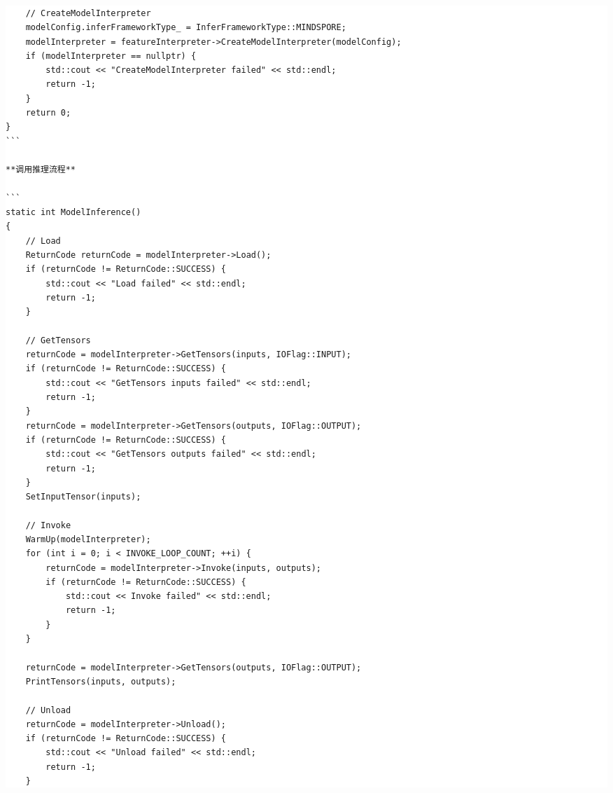         // CreateModelInterpreter
        modelConfig.inferFrameworkType_ = InferFrameworkType::MINDSPORE;
        modelInterpreter = featureInterpreter->CreateModelInterpreter(modelConfig);
        if (modelInterpreter == nullptr) {
            std::cout << "CreateModelInterpreter failed" << std::endl;
            return -1;
        }
        return 0;
    }
    ```

    **调用推理流程**

    ```
    static int ModelInference()
    {
        // Load
        ReturnCode returnCode = modelInterpreter->Load();
        if (returnCode != ReturnCode::SUCCESS) {
            std::cout << "Load failed" << std::endl;
            return -1;
        }
    
        // GetTensors
        returnCode = modelInterpreter->GetTensors(inputs, IOFlag::INPUT);
        if (returnCode != ReturnCode::SUCCESS) {
            std::cout << "GetTensors inputs failed" << std::endl;
            return -1;
        }
        returnCode = modelInterpreter->GetTensors(outputs, IOFlag::OUTPUT);
        if (returnCode != ReturnCode::SUCCESS) {
            std::cout << "GetTensors outputs failed" << std::endl;
            return -1;
        }
        SetInputTensor(inputs);
    
        // Invoke
        WarmUp(modelInterpreter);
        for (int i = 0; i < INVOKE_LOOP_COUNT; ++i) {
            returnCode = modelInterpreter->Invoke(inputs, outputs);
            if (returnCode != ReturnCode::SUCCESS) {
                std::cout << Invoke failed" << std::endl;
                return -1;
            }
        }
        
        returnCode = modelInterpreter->GetTensors(outputs, IOFlag::OUTPUT);
        PrintTensors(inputs, outputs);
    
        // Unload
        returnCode = modelInterpreter->Unload();
        if (returnCode != ReturnCode::SUCCESS) {
            std::cout << "Unload failed" << std::endl;
            return -1;
        }
    